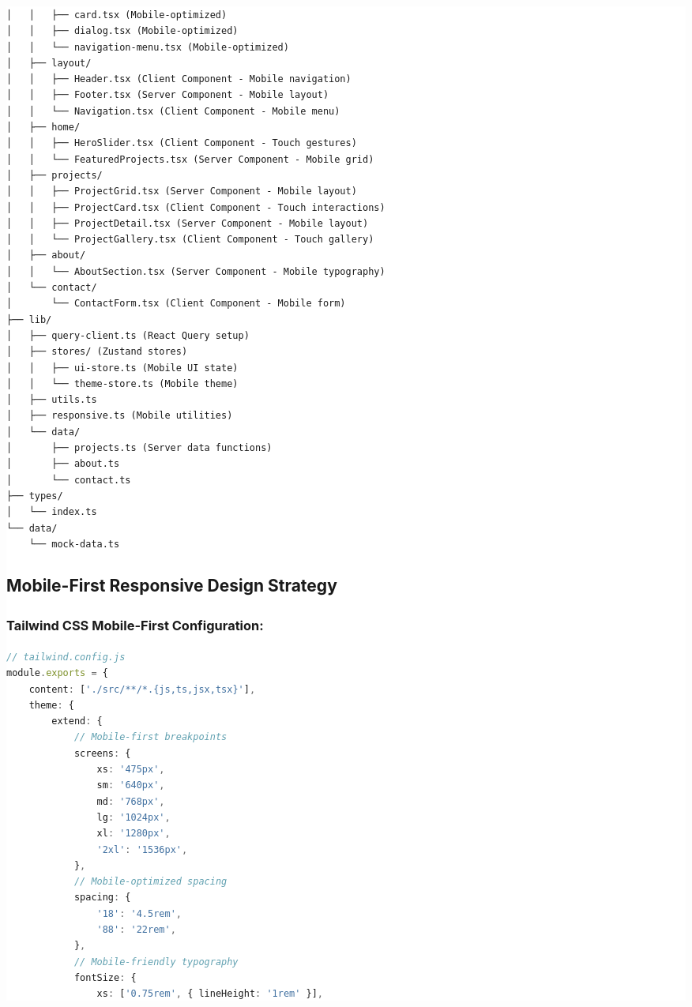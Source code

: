 ```
│   │   ├── card.tsx (Mobile-optimized)
│   │   ├── dialog.tsx (Mobile-optimized)
│   │   └── navigation-menu.tsx (Mobile-optimized)
│   ├── layout/
│   │   ├── Header.tsx (Client Component - Mobile navigation)
│   │   ├── Footer.tsx (Server Component - Mobile layout)
│   │   └── Navigation.tsx (Client Component - Mobile menu)
│   ├── home/
│   │   ├── HeroSlider.tsx (Client Component - Touch gestures)
│   │   └── FeaturedProjects.tsx (Server Component - Mobile grid)
│   ├── projects/
│   │   ├── ProjectGrid.tsx (Server Component - Mobile layout)
│   │   ├── ProjectCard.tsx (Client Component - Touch interactions)
│   │   ├── ProjectDetail.tsx (Server Component - Mobile layout)
│   │   └── ProjectGallery.tsx (Client Component - Touch gallery)
│   ├── about/
│   │   └── AboutSection.tsx (Server Component - Mobile typography)
│   └── contact/
│       └── ContactForm.tsx (Client Component - Mobile form)
├── lib/
│   ├── query-client.ts (React Query setup)
│   ├── stores/ (Zustand stores)
│   │   ├── ui-store.ts (Mobile UI state)
│   │   └── theme-store.ts (Mobile theme)
│   ├── utils.ts
│   ├── responsive.ts (Mobile utilities)
│   └── data/
│       ├── projects.ts (Server data functions)
│       ├── about.ts
│       └── contact.ts
├── types/
│   └── index.ts
└── data/
    └── mock-data.ts
```

## Mobile-First Responsive Design Strategy

### **Tailwind CSS Mobile-First Configuration:**

```typescript
// tailwind.config.js
module.exports = {
    content: ['./src/**/*.{js,ts,jsx,tsx}'],
    theme: {
        extend: {
            // Mobile-first breakpoints
            screens: {
                xs: '475px',
                sm: '640px',
                md: '768px',
                lg: '1024px',
                xl: '1280px',
                '2xl': '1536px',
            },
            // Mobile-optimized spacing
            spacing: {
                '18': '4.5rem',
                '88': '22rem',
            },
            // Mobile-friendly typography
            fontSize: {
                xs: ['0.75rem', { lineHeight: '1rem' }],
```